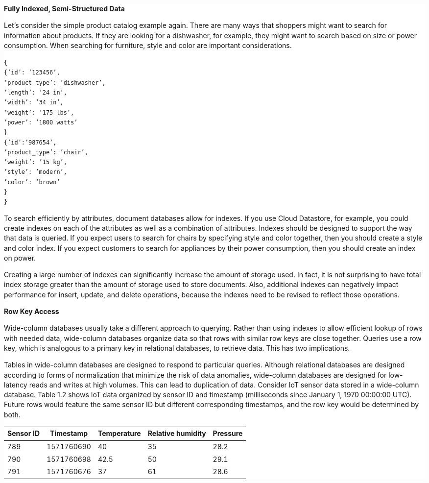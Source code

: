 **Fully Indexed, Semi-Structured Data**

Let’s consider the simple product catalog example again. There are many ways that shoppers might want to search for information about products. If they are looking for a dishwasher, for example, they might want to search based on size or power consumption. When searching for furniture, style and color are important considerations.

```
{
{’id’: ’123456’,
’product_type’: ’dishwasher’,
’length’: ’24 in’,
’width’: ’34 in’,
’weight’: ’175 lbs’,
’power’: ’1800 watts’
}
{’id’:’987654’,
’product_type’: ’chair’,
’weight’: ’15 kg’,
’style’: ’modern’,
’color’: ’brown’
}
}
```

To search efficiently by attributes, document databases allow for indexes. If you use Cloud Datastore, for example, you could create indexes on each of the attributes as well as a combination of attributes. Indexes should be designed to support the way that data is queried. If you expect users to search for chairs by specifying style and color together, then you should create a style and color index. If you expect customers to search for appliances by their power consumption, then you should create an index on power.

Creating a large number of indexes can significantly increase the amount of storage used. In fact, it is not surprising to have total index storage greater than the amount of storage used to store documents. Also, additional indexes can negatively impact performance for insert, update, and delete operations, because the indexes need to be revised to reflect those operations.

**Row Key Access**

Wide-column databases usually take a different approach to querying. Rather than using indexes to allow efficient lookup of rows with needed data, wide-column databases organize data so that rows with similar row keys are close together. Queries use a row key, which is analogous to a primary key in relational databases, to retrieve data. This has two implications.

Tables in wide-column databases are designed to respond to particular queries. Although relational databases are designed according to forms of normalization that minimize the risk of data anomalies, wide-column databases are designed for low-latency reads and writes at high volumes. This can lead to duplication of data. Consider IoT sensor data stored in a wide-column database. [Table 1.2](https://learning.oreilly.com/library/view/official-google-cloud/9781119618430/c01.xhtml#table1-2) shows IoT data organized by sensor ID and timestamp (milliseconds since January 1, 1970 00:00:00 UTC). Future rows would feature the same sensor ID but different corresponding timestamps, and the row key would be determined by both.

| Sensor ID | Timestamp  | Temperature | Relative humidity | Pressure |
| --------- | ---------- | ----------- | ----------------- | -------- |
| 789       | 1571760690 | 40          | 35                | 28.2     |
| 790       | 1571760698 | 42.5        | 50                | 29.1     |
| 791       | 1571760676 | 37          | 61                | 28.6     |
